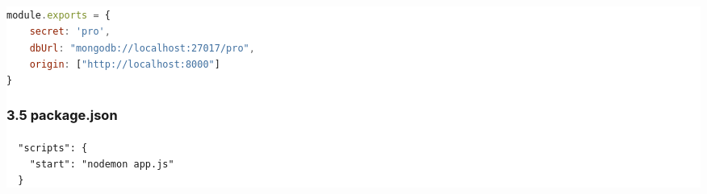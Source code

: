 ```javascript
module.exports = {
    secret: 'pro',
    dbUrl: "mongodb://localhost:27017/pro",
    origin: ["http://localhost:8000"]
}
```

 ### 3.5 package.json 

```
  "scripts": {
    "start": "nodemon app.js"
  }
```